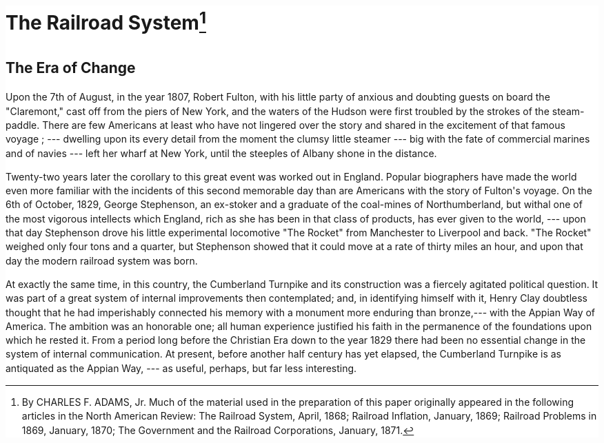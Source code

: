 # The Railroad System[^/334]

## The Era of Change

Upon the 7th of August, in the year 1807, Robert Fulton,
with his little party of anxious and doubting guests on
board the "Claremont," cast off from the piers of New York,
and the waters of the Hudson were first troubled by the strokes
of the steam-paddle. There are few Americans at least who
have not lingered over the story and shared in the excitement
of that famous voyage ; --- dwelling upon its every detail from
the moment the clumsy little steamer --- big with the fate of
commercial marines and of navies --- left her wharf at New
York, until the steeples of Albany shone in the distance.

Twenty-two years later the corollary to this great event was
worked out in England. Popular biographers have made the
world even more familiar with the incidents of this second
memorable day than are Americans with the story of Fulton's
voyage. On the 6th of October, 1829, George Stephenson, an
ex-stoker and a graduate of the coal-mines of Northumberland,
but withal one of the most vigorous intellects which
England, rich as she has been in that class of products, has
ever given to the world, --- upon that day Stephenson drove
his little experimental locomotive "The Rocket" from Manchester
to Liverpool and back. "The Rocket" weighed only
four tons and a quarter, but Stephenson showed that it could
move at a rate of thirty miles an hour, and upon that day the
modern railroad system was born.


[^/334]: By CHARLES F. ADAMS, Jr. Much of the material used in the preparation
of this paper originally appeared in the following articles in the North
American Review: The Railroad System, April, 1868; Railroad Inflation,
January, 1869; Railroad Problems in 1869, January, 1870; The Government
and the Railroad Corporations, January, 1871.

At exactly the same time, in this country, the Cumberland
Turnpike and its construction was a fiercely agitated political
question. It was part of a great system of internal improvements
then contemplated; and, in identifying himself with it,
Henry Clay doubtless thought that he had imperishably connected
his memory with a monument more enduring than
bronze,--- with the Appian Way of America. The ambition
was an honorable one; all human experience justified his
faith in the permanence of the foundations upon which he
rested it. From a period long before the Christian Era down
to the year 1829 there had been no essential change in the
system of internal communication. At present, before another
half century has yet elapsed, the Cumberland Turnpike is as
antiquated as the Appian Way, --- as useful, perhaps, but far
less interesting.


[^/366]: "Transportation as a Science." A paper read by Jos. D. Potts, President